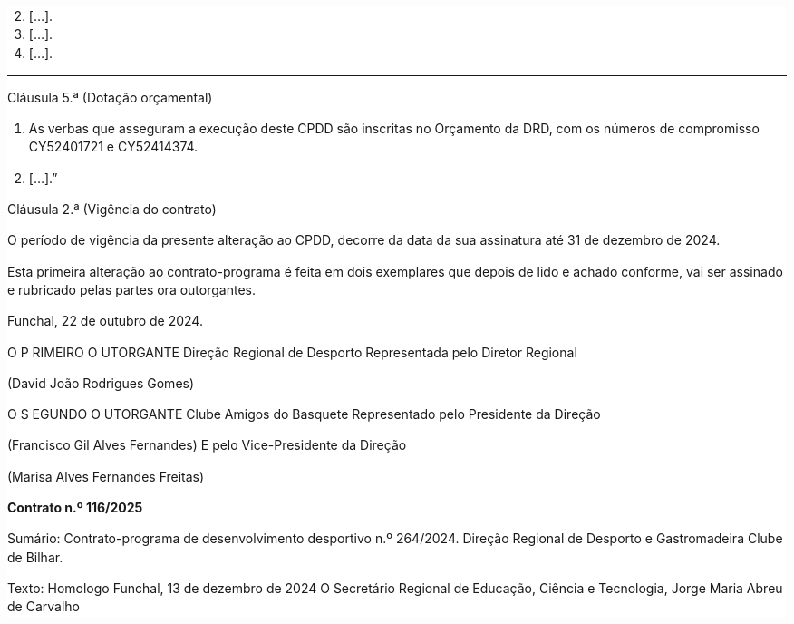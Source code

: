 2. […].
3. […].
4. […].




---

Cláusula 5.ª
(Dotação orçamental)

1. As verbas que asseguram a execução deste CPDD são inscritas no Orçamento da DRD, com os números de
compromisso CY52401721 e CY52414374.

2. […].”


Cláusula 2.ª
(Vigência do contrato)

O período de vigência da presente alteração ao CPDD, decorre da data da sua assinatura até 31 de dezembro de 2024.

Esta primeira alteração ao contrato-programa é feita em dois exemplares que depois de lido e achado conforme, vai ser
assinado e rubricado pelas partes ora outorgantes.


Funchal, 22 de outubro de 2024.


O P RIMEIRO O UTORGANTE
Direção Regional de Desporto
Representada pelo Diretor Regional

(David João Rodrigues Gomes)


O S EGUNDO O UTORGANTE
Clube Amigos do Basquete
Representado pelo Presidente da Direção

(Francisco Gil Alves Fernandes)
E pelo Vice-Presidente da Direção

(Marisa Alves Fernandes Freitas)


**Contrato n.º 116/2025**


Sumário:
Contrato-programa de desenvolvimento desportivo n.º 264/2024. Direção Regional de Desporto e Gastromadeira Clube de Bilhar.

Texto:
Homologo
Funchal, 13 de dezembro de 2024
O Secretário Regional de Educação, Ciência e Tecnologia, Jorge Maria Abreu de Carvalho


